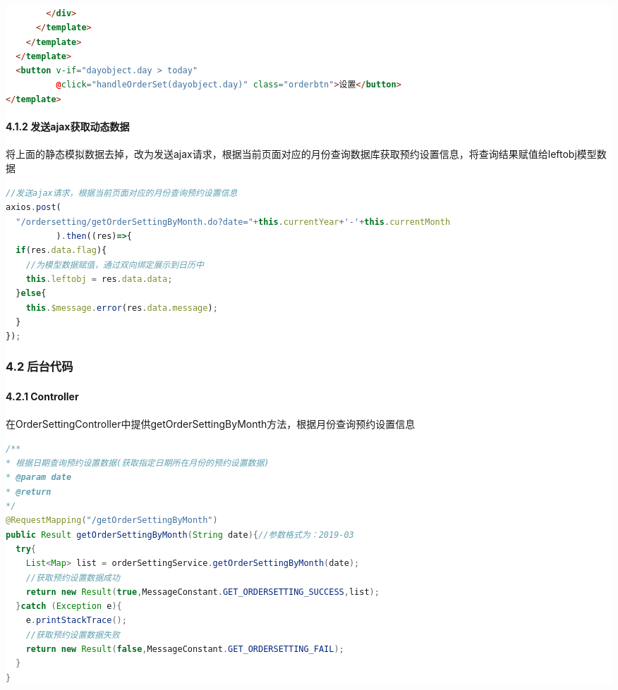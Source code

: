 ~~~html
        </div>
      </template>
    </template>
  </template>
  <button v-if="dayobject.day > today" 
          @click="handleOrderSet(dayobject.day)" class="orderbtn">设置</button>
</template>
~~~

#### 4.1.2 发送ajax获取动态数据

将上面的静态模拟数据去掉，改为发送ajax请求，根据当前页面对应的月份查询数据库获取预约设置信息，将查询结果赋值给leftobj模型数据

~~~javascript
//发送ajax请求，根据当前页面对应的月份查询预约设置信息
axios.post(
  "/ordersetting/getOrderSettingByMonth.do?date="+this.currentYear+'-'+this.currentMonth
		  ).then((res)=>{
  if(res.data.flag){
    //为模型数据赋值，通过双向绑定展示到日历中
    this.leftobj = res.data.data;
  }else{
    this.$message.error(res.data.message);
  }
});
~~~

### 4.2 后台代码

#### 4.2.1 Controller

在OrderSettingController中提供getOrderSettingByMonth方法，根据月份查询预约设置信息

~~~java
/**
* 根据日期查询预约设置数据(获取指定日期所在月份的预约设置数据)
* @param date
* @return
*/
@RequestMapping("/getOrderSettingByMonth")
public Result getOrderSettingByMonth(String date){//参数格式为：2019-03
  try{
    List<Map> list = orderSettingService.getOrderSettingByMonth(date);
    //获取预约设置数据成功
    return new Result(true,MessageConstant.GET_ORDERSETTING_SUCCESS,list);
  }catch (Exception e){
    e.printStackTrace();
    //获取预约设置数据失败
    return new Result(false,MessageConstant.GET_ORDERSETTING_FAIL);
  }
}
~~~
